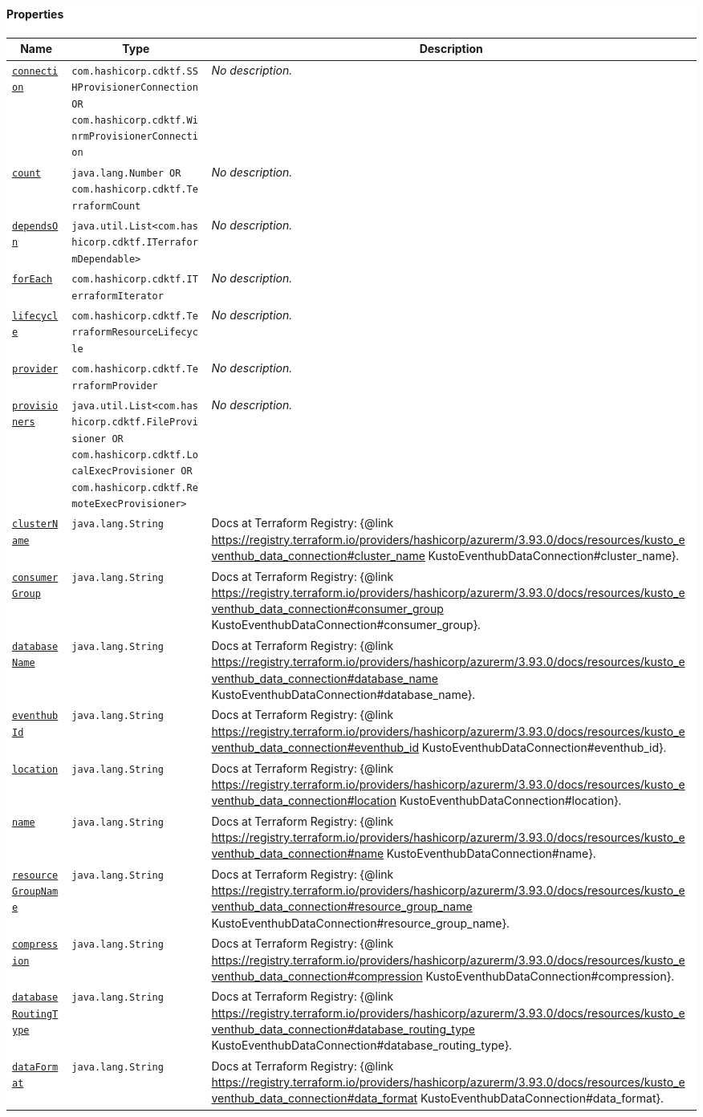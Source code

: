 #### Properties <a name="Properties" id="Properties"></a>

| **Name** | **Type** | **Description** |
| --- | --- | --- |
| <code><a href="#@cdktf/provider-azurerm.kustoEventhubDataConnection.KustoEventhubDataConnectionConfig.property.connection">connection</a></code> | <code>com.hashicorp.cdktf.SSHProvisionerConnection OR com.hashicorp.cdktf.WinrmProvisionerConnection</code> | *No description.* |
| <code><a href="#@cdktf/provider-azurerm.kustoEventhubDataConnection.KustoEventhubDataConnectionConfig.property.count">count</a></code> | <code>java.lang.Number OR com.hashicorp.cdktf.TerraformCount</code> | *No description.* |
| <code><a href="#@cdktf/provider-azurerm.kustoEventhubDataConnection.KustoEventhubDataConnectionConfig.property.dependsOn">dependsOn</a></code> | <code>java.util.List<com.hashicorp.cdktf.ITerraformDependable></code> | *No description.* |
| <code><a href="#@cdktf/provider-azurerm.kustoEventhubDataConnection.KustoEventhubDataConnectionConfig.property.forEach">forEach</a></code> | <code>com.hashicorp.cdktf.ITerraformIterator</code> | *No description.* |
| <code><a href="#@cdktf/provider-azurerm.kustoEventhubDataConnection.KustoEventhubDataConnectionConfig.property.lifecycle">lifecycle</a></code> | <code>com.hashicorp.cdktf.TerraformResourceLifecycle</code> | *No description.* |
| <code><a href="#@cdktf/provider-azurerm.kustoEventhubDataConnection.KustoEventhubDataConnectionConfig.property.provider">provider</a></code> | <code>com.hashicorp.cdktf.TerraformProvider</code> | *No description.* |
| <code><a href="#@cdktf/provider-azurerm.kustoEventhubDataConnection.KustoEventhubDataConnectionConfig.property.provisioners">provisioners</a></code> | <code>java.util.List<com.hashicorp.cdktf.FileProvisioner OR com.hashicorp.cdktf.LocalExecProvisioner OR com.hashicorp.cdktf.RemoteExecProvisioner></code> | *No description.* |
| <code><a href="#@cdktf/provider-azurerm.kustoEventhubDataConnection.KustoEventhubDataConnectionConfig.property.clusterName">clusterName</a></code> | <code>java.lang.String</code> | Docs at Terraform Registry: {@link https://registry.terraform.io/providers/hashicorp/azurerm/3.93.0/docs/resources/kusto_eventhub_data_connection#cluster_name KustoEventhubDataConnection#cluster_name}. |
| <code><a href="#@cdktf/provider-azurerm.kustoEventhubDataConnection.KustoEventhubDataConnectionConfig.property.consumerGroup">consumerGroup</a></code> | <code>java.lang.String</code> | Docs at Terraform Registry: {@link https://registry.terraform.io/providers/hashicorp/azurerm/3.93.0/docs/resources/kusto_eventhub_data_connection#consumer_group KustoEventhubDataConnection#consumer_group}. |
| <code><a href="#@cdktf/provider-azurerm.kustoEventhubDataConnection.KustoEventhubDataConnectionConfig.property.databaseName">databaseName</a></code> | <code>java.lang.String</code> | Docs at Terraform Registry: {@link https://registry.terraform.io/providers/hashicorp/azurerm/3.93.0/docs/resources/kusto_eventhub_data_connection#database_name KustoEventhubDataConnection#database_name}. |
| <code><a href="#@cdktf/provider-azurerm.kustoEventhubDataConnection.KustoEventhubDataConnectionConfig.property.eventhubId">eventhubId</a></code> | <code>java.lang.String</code> | Docs at Terraform Registry: {@link https://registry.terraform.io/providers/hashicorp/azurerm/3.93.0/docs/resources/kusto_eventhub_data_connection#eventhub_id KustoEventhubDataConnection#eventhub_id}. |
| <code><a href="#@cdktf/provider-azurerm.kustoEventhubDataConnection.KustoEventhubDataConnectionConfig.property.location">location</a></code> | <code>java.lang.String</code> | Docs at Terraform Registry: {@link https://registry.terraform.io/providers/hashicorp/azurerm/3.93.0/docs/resources/kusto_eventhub_data_connection#location KustoEventhubDataConnection#location}. |
| <code><a href="#@cdktf/provider-azurerm.kustoEventhubDataConnection.KustoEventhubDataConnectionConfig.property.name">name</a></code> | <code>java.lang.String</code> | Docs at Terraform Registry: {@link https://registry.terraform.io/providers/hashicorp/azurerm/3.93.0/docs/resources/kusto_eventhub_data_connection#name KustoEventhubDataConnection#name}. |
| <code><a href="#@cdktf/provider-azurerm.kustoEventhubDataConnection.KustoEventhubDataConnectionConfig.property.resourceGroupName">resourceGroupName</a></code> | <code>java.lang.String</code> | Docs at Terraform Registry: {@link https://registry.terraform.io/providers/hashicorp/azurerm/3.93.0/docs/resources/kusto_eventhub_data_connection#resource_group_name KustoEventhubDataConnection#resource_group_name}. |
| <code><a href="#@cdktf/provider-azurerm.kustoEventhubDataConnection.KustoEventhubDataConnectionConfig.property.compression">compression</a></code> | <code>java.lang.String</code> | Docs at Terraform Registry: {@link https://registry.terraform.io/providers/hashicorp/azurerm/3.93.0/docs/resources/kusto_eventhub_data_connection#compression KustoEventhubDataConnection#compression}. |
| <code><a href="#@cdktf/provider-azurerm.kustoEventhubDataConnection.KustoEventhubDataConnectionConfig.property.databaseRoutingType">databaseRoutingType</a></code> | <code>java.lang.String</code> | Docs at Terraform Registry: {@link https://registry.terraform.io/providers/hashicorp/azurerm/3.93.0/docs/resources/kusto_eventhub_data_connection#database_routing_type KustoEventhubDataConnection#database_routing_type}. |
| <code><a href="#@cdktf/provider-azurerm.kustoEventhubDataConnection.KustoEventhubDataConnectionConfig.property.dataFormat">dataFormat</a></code> | <code>java.lang.String</code> | Docs at Terraform Registry: {@link https://registry.terraform.io/providers/hashicorp/azurerm/3.93.0/docs/resources/kusto_eventhub_data_connection#data_format KustoEventhubDataConnection#data_format}. |